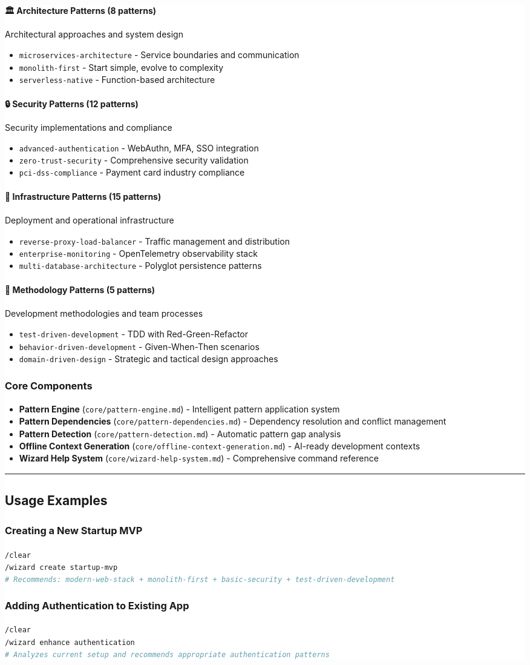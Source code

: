 #### 🏛️ **Architecture Patterns** (8 patterns)  
Architectural approaches and system design
- `microservices-architecture` - Service boundaries and communication
- `monolith-first` - Start simple, evolve to complexity
- `serverless-native` - Function-based architecture

#### 🔒 **Security Patterns** (12 patterns)
Security implementations and compliance
- `advanced-authentication` - WebAuthn, MFA, SSO integration
- `zero-trust-security` - Comprehensive security validation
- `pci-dss-compliance` - Payment card industry compliance

#### 🚀 **Infrastructure Patterns** (15 patterns)
Deployment and operational infrastructure  
- `reverse-proxy-load-balancer` - Traffic management and distribution
- `enterprise-monitoring` - OpenTelemetry observability stack
- `multi-database-architecture` - Polyglot persistence patterns

#### 🔄 **Methodology Patterns** (5 patterns)
Development methodologies and team processes
- `test-driven-development` - TDD with Red-Green-Refactor
- `behavior-driven-development` - Given-When-Then scenarios
- `domain-driven-design` - Strategic and tactical design approaches

### Core Components

- **Pattern Engine** (`core/pattern-engine.md`) - Intelligent pattern application system
- **Pattern Dependencies** (`core/pattern-dependencies.md`) - Dependency resolution and conflict management  
- **Pattern Detection** (`core/pattern-detection.md`) - Automatic pattern gap analysis
- **Offline Context Generation** (`core/offline-context-generation.md`) - AI-ready development contexts
- **Wizard Help System** (`core/wizard-help-system.md`) - Comprehensive command reference

---

## Usage Examples

### Creating a New Startup MVP
```bash
/clear
/wizard create startup-mvp
# Recommends: modern-web-stack + monolith-first + basic-security + test-driven-development
```

### Adding Authentication to Existing App
```bash
/clear
/wizard enhance authentication
# Analyzes current setup and recommends appropriate authentication patterns
```
